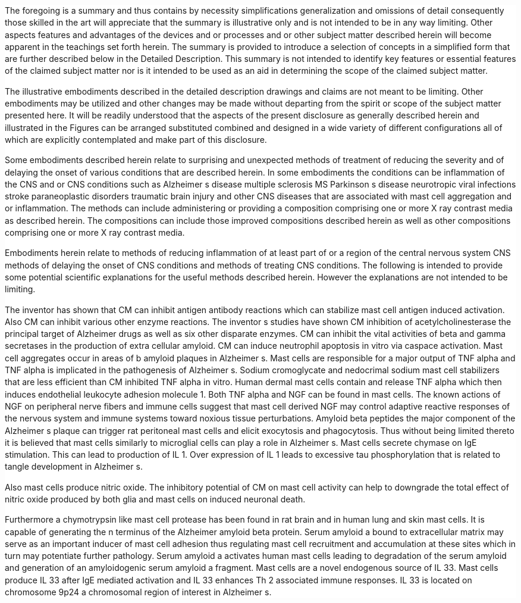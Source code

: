 The foregoing is a summary and thus contains by necessity simplifications generalization and omissions of detail consequently those skilled in the art will appreciate that the summary is illustrative only and is not intended to be in any way limiting. Other aspects features and advantages of the devices and or processes and or other subject matter described herein will become apparent in the teachings set forth herein. The summary is provided to introduce a selection of concepts in a simplified form that are further described below in the Detailed Description. This summary is not intended to identify key features or essential features of the claimed subject matter nor is it intended to be used as an aid in determining the scope of the claimed subject matter.

The illustrative embodiments described in the detailed description drawings and claims are not meant to be limiting. Other embodiments may be utilized and other changes may be made without departing from the spirit or scope of the subject matter presented here. It will be readily understood that the aspects of the present disclosure as generally described herein and illustrated in the Figures can be arranged substituted combined and designed in a wide variety of different configurations all of which are explicitly contemplated and make part of this disclosure.

Some embodiments described herein relate to surprising and unexpected methods of treatment of reducing the severity and of delaying the onset of various conditions that are described herein. In some embodiments the conditions can be inflammation of the CNS and or CNS conditions such as Alzheimer s disease multiple sclerosis MS Parkinson s disease neurotropic viral infections stroke paraneoplastic disorders traumatic brain injury and other CNS diseases that are associated with mast cell aggregation and or inflammation. The methods can include administering or providing a composition comprising one or more X ray contrast media as described herein. The compositions can include those improved compositions described herein as well as other compositions comprising one or more X ray contrast media.

Embodiments herein relate to methods of reducing inflammation of at least part of or a region of the central nervous system CNS methods of delaying the onset of CNS conditions and methods of treating CNS conditions. The following is intended to provide some potential scientific explanations for the useful methods described herein. However the explanations are not intended to be limiting.

The inventor has shown that CM can inhibit antigen antibody reactions which can stabilize mast cell antigen induced activation. Also CM can inhibit various other enzyme reactions. The inventor s studies have shown CM inhibition of acetylcholinesterase the principal target of Alzheimer drugs as well as six other disparate enzymes. CM can inhibit the vital activities of beta and gamma secretases in the production of extra cellular amyloid. CM can induce neutrophil apoptosis in vitro via caspace activation. Mast cell aggregates occur in areas of b amyloid plaques in Alzheimer s. Mast cells are responsible for a major output of TNF alpha and TNF alpha is implicated in the pathogenesis of Alzheimer s. Sodium cromoglycate and nedocrimal sodium mast cell stabilizers that are less efficient than CM inhibited TNF alpha in vitro. Human dermal mast cells contain and release TNF alpha which then induces endothelial leukocyte adhesion molecule 1. Both TNF alpha and NGF can be found in mast cells. The known actions of NGF on peripheral nerve fibers and immune cells suggest that mast cell derived NGF may control adaptive reactive responses of the nervous system and immune systems toward noxious tissue perturbations. Amyloid beta peptides the major component of the Alzheimer s plaque can trigger rat peritoneal mast cells and elicit exocytosis and phagocytosis. Thus without being limited thereto it is believed that mast cells similarly to microglial cells can play a role in Alzheimer s. Mast cells secrete chymase on IgE stimulation. This can lead to production of IL 1. Over expression of IL 1 leads to excessive tau phosphorylation that is related to tangle development in Alzheimer s.

Also mast cells produce nitric oxide. The inhibitory potential of CM on mast cell activity can help to downgrade the total effect of nitric oxide produced by both glia and mast cells on induced neuronal death.

Furthermore a chymotrypsin like mast cell protease has been found in rat brain and in human lung and skin mast cells. It is capable of generating the n terminus of the Alzheimer amyloid beta protein. Serum amyloid a bound to extracellular matrix may serve as an important inducer of mast cell adhesion thus regulating mast cell recruitment and accumulation at these sites which in turn may potentiate further pathology. Serum amyloid a activates human mast cells leading to degradation of the serum amyloid and generation of an amyloidogenic serum amyloid a fragment. Mast cells are a novel endogenous source of IL 33. Mast cells produce IL 33 after IgE mediated activation and IL 33 enhances Th 2 associated immune responses. IL 33 is located on chromosome 9p24 a chromosomal region of interest in Alzheimer s.
